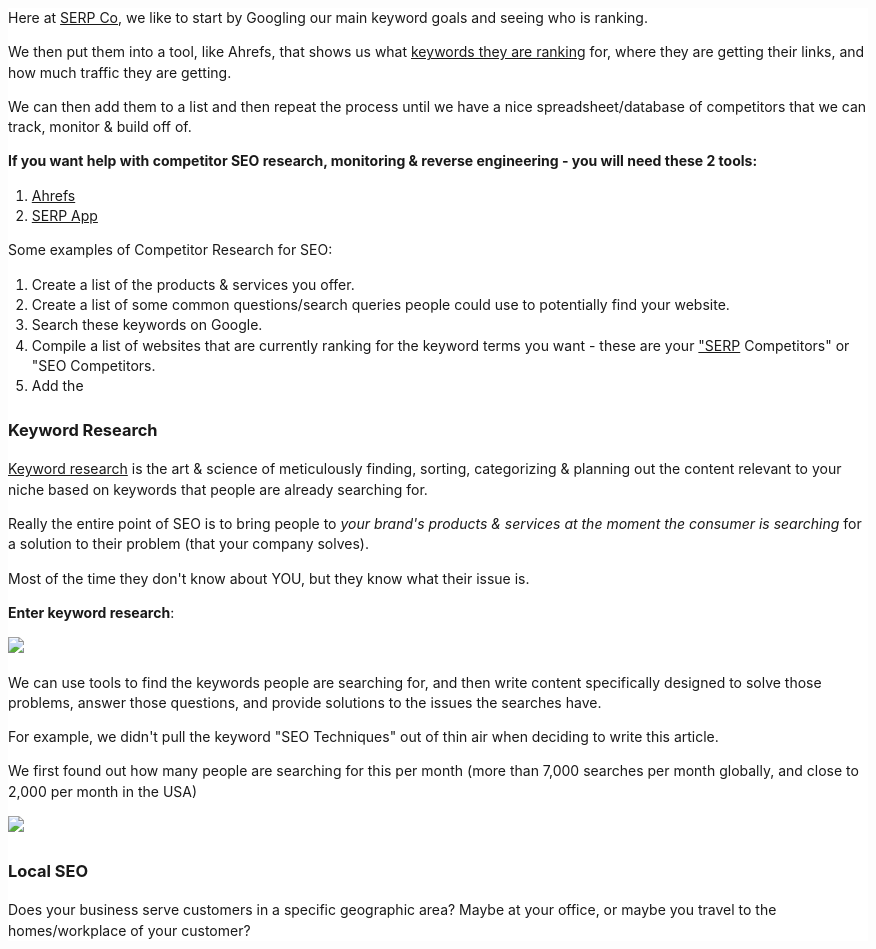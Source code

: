 Here at [SERP Co](https://devinschumacher.com), we like to start by Googling our main keyword goals and seeing who is ranking.

We then put them into a tool, like Ahrefs, that shows us what [keywords they are ranking](https://devinschumacher.com/keyword-rank-tracking-tools/) for, where they are getting their links, and how much traffic they are getting.

We can then add them to a list and then repeat the process until we have a nice spreadsheet/database of competitors that we can track, monitor & build off of.

**If you want help with competitor SEO research, monitoring & reverse engineering - you will need these 2 tools:**

1. [Ahrefs](https://ahrefs.com)
2. [SERP App](https://serp.app)

Some examples of Competitor Research for SEO:

1. Create a list of the products & services you offer.
2. Create a list of some common questions/search queries people could use to potentially find your website.
3. Search these keywords on Google.
4. Compile a list of websites that are currently ranking for the keyword terms you want - these are your ["SERP](https://devinschumacher.com/serp/) Competitors" or "SEO Competitors.
5. Add the

### Keyword Research

[Keyword research](https://devinschumacher.com/keyword-research/) is the art & science of meticulously finding, sorting, categorizing & planning out the content relevant to your niche based on keywords that people are already searching for.

Really the entire point of SEO is to bring people to _your brand's products & services at the moment the consumer is searching_ for a solution to their problem (that your company solves).

Most of the time they don't know about YOU, but they know what their issue is.

**Enter keyword research**:

![](https://raw.githubusercontent.com/devinschumacher/uploads/main/images/download-1-2.gif)

We can use tools to find the keywords people are searching for, and then write content specifically designed to solve those problems, answer those questions, and provide solutions to the issues the searches have.

For example, we didn't pull the keyword "SEO Techniques" out of thin air when deciding to write this article.

We first found out how many people are searching for this per month (more than 7,000 searches per month globally, and close to 2,000 per month in the USA)

![](https://raw.githubusercontent.com/devinschumacher/uploads/main/images/seo-techniques-keyword-stats-1024x281-1.png)

### Local SEO

Does your business serve customers in a specific geographic area? Maybe at your office, or maybe you travel to the homes/workplace of your customer?
